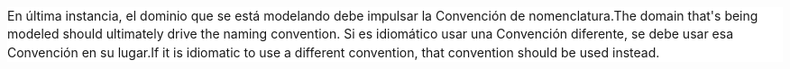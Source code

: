 ```fsharp
```

<span data-ttu-id="5c395-293">En última instancia, el dominio que se está modelando debe impulsar la Convención de nomenclatura.</span><span class="sxs-lookup"><span data-stu-id="5c395-293">The domain that's being modeled should ultimately drive the naming convention.</span></span>
<span data-ttu-id="5c395-294">Si es idiomático usar una Convención diferente, se debe usar esa Convención en su lugar.</span><span class="sxs-lookup"><span data-stu-id="5c395-294">If it is idiomatic to use a different convention, that convention should be used instead.</span></span>
